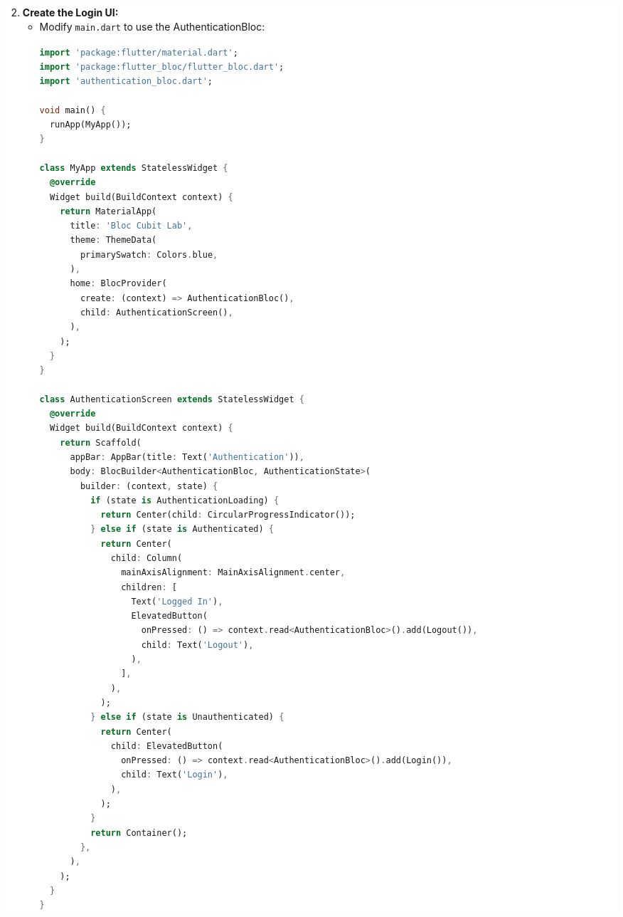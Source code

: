 2. **Create the Login UI:**
   - Modify `main.dart` to use the AuthenticationBloc:
     ```dart
     import 'package:flutter/material.dart';
     import 'package:flutter_bloc/flutter_bloc.dart';
     import 'authentication_bloc.dart';

     void main() {
       runApp(MyApp());
     }

     class MyApp extends StatelessWidget {
       @override
       Widget build(BuildContext context) {
         return MaterialApp(
           title: 'Bloc Cubit Lab',
           theme: ThemeData(
             primarySwatch: Colors.blue,
           ),
           home: BlocProvider(
             create: (context) => AuthenticationBloc(),
             child: AuthenticationScreen(),
           ),
         );
       }
     }

     class AuthenticationScreen extends StatelessWidget {
       @override
       Widget build(BuildContext context) {
         return Scaffold(
           appBar: AppBar(title: Text('Authentication')),
           body: BlocBuilder<AuthenticationBloc, AuthenticationState>(
             builder: (context, state) {
               if (state is AuthenticationLoading) {
                 return Center(child: CircularProgressIndicator());
               } else if (state is Authenticated) {
                 return Center(
                   child: Column(
                     mainAxisAlignment: MainAxisAlignment.center,
                     children: [
                       Text('Logged In'),
                       ElevatedButton(
                         onPressed: () => context.read<AuthenticationBloc>().add(Logout()),
                         child: Text('Logout'),
                       ),
                     ],
                   ),
                 );
               } else if (state is Unauthenticated) {
                 return Center(
                   child: ElevatedButton(
                     onPressed: () => context.read<AuthenticationBloc>().add(Login()),
                     child: Text('Login'),
                   ),
                 );
               }
               return Container();
             },
           ),
         );
       }
     }
     ```
